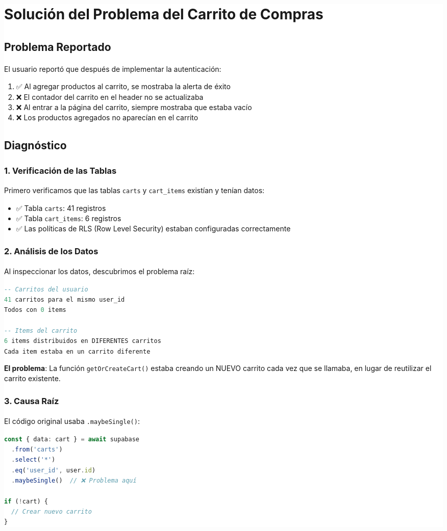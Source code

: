 # Solución del Problema del Carrito de Compras

## Problema Reportado

El usuario reportó que después de implementar la autenticación:
1. ✅ Al agregar productos al carrito, se mostraba la alerta de éxito
2. ❌ El contador del carrito en el header no se actualizaba
3. ❌ Al entrar a la página del carrito, siempre mostraba que estaba vacío
4. ❌ Los productos agregados no aparecían en el carrito

## Diagnóstico

### 1. Verificación de las Tablas

Primero verificamos que las tablas `carts` y `cart_items` existían y tenían datos:
- ✅ Tabla `carts`: 41 registros
- ✅ Tabla `cart_items`: 6 registros
- ✅ Las políticas de RLS (Row Level Security) estaban configuradas correctamente

### 2. Análisis de los Datos

Al inspeccionar los datos, descubrimos el problema raíz:

```sql
-- Carritos del usuario
41 carritos para el mismo user_id
Todos con 0 items

-- Items del carrito
6 items distribuidos en DIFERENTES carritos
Cada item estaba en un carrito diferente
```

**El problema**: La función `getOrCreateCart()` estaba creando un NUEVO carrito cada vez que se llamaba, en lugar de reutilizar el carrito existente.

### 3. Causa Raíz

El código original usaba `.maybeSingle()`:

```typescript
const { data: cart } = await supabase
  .from('carts')
  .select('*')
  .eq('user_id', user.id)
  .maybeSingle()  // ❌ Problema aquí

if (!cart) {
  // Crear nuevo carrito
}
```
